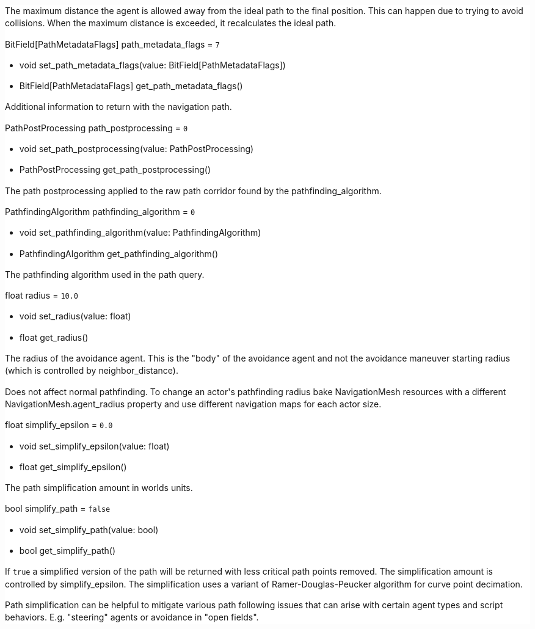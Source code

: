 The maximum distance the agent is allowed away from the ideal path to the
final position. This can happen due to trying to avoid collisions. When the
maximum distance is exceeded, it recalculates the ideal path.

BitField[PathMetadataFlags] path_metadata_flags = `7`

  * void set_path_metadata_flags(value: BitField[PathMetadataFlags])

  * BitField[PathMetadataFlags] get_path_metadata_flags()

Additional information to return with the navigation path.

PathPostProcessing path_postprocessing = `0`

  * void set_path_postprocessing(value: PathPostProcessing)

  * PathPostProcessing get_path_postprocessing()

The path postprocessing applied to the raw path corridor found by the
pathfinding_algorithm.

PathfindingAlgorithm pathfinding_algorithm = `0`

  * void set_pathfinding_algorithm(value: PathfindingAlgorithm)

  * PathfindingAlgorithm get_pathfinding_algorithm()

The pathfinding algorithm used in the path query.

float radius = `10.0`

  * void set_radius(value: float)

  * float get_radius()

The radius of the avoidance agent. This is the "body" of the avoidance agent
and not the avoidance maneuver starting radius (which is controlled by
neighbor_distance).

Does not affect normal pathfinding. To change an actor's pathfinding radius
bake NavigationMesh resources with a different NavigationMesh.agent_radius
property and use different navigation maps for each actor size.

float simplify_epsilon = `0.0`

  * void set_simplify_epsilon(value: float)

  * float get_simplify_epsilon()

The path simplification amount in worlds units.

bool simplify_path = `false`

  * void set_simplify_path(value: bool)

  * bool get_simplify_path()

If `true` a simplified version of the path will be returned with less critical
path points removed. The simplification amount is controlled by
simplify_epsilon. The simplification uses a variant of Ramer-Douglas-Peucker
algorithm for curve point decimation.

Path simplification can be helpful to mitigate various path following issues
that can arise with certain agent types and script behaviors. E.g. "steering"
agents or avoidance in "open fields".
